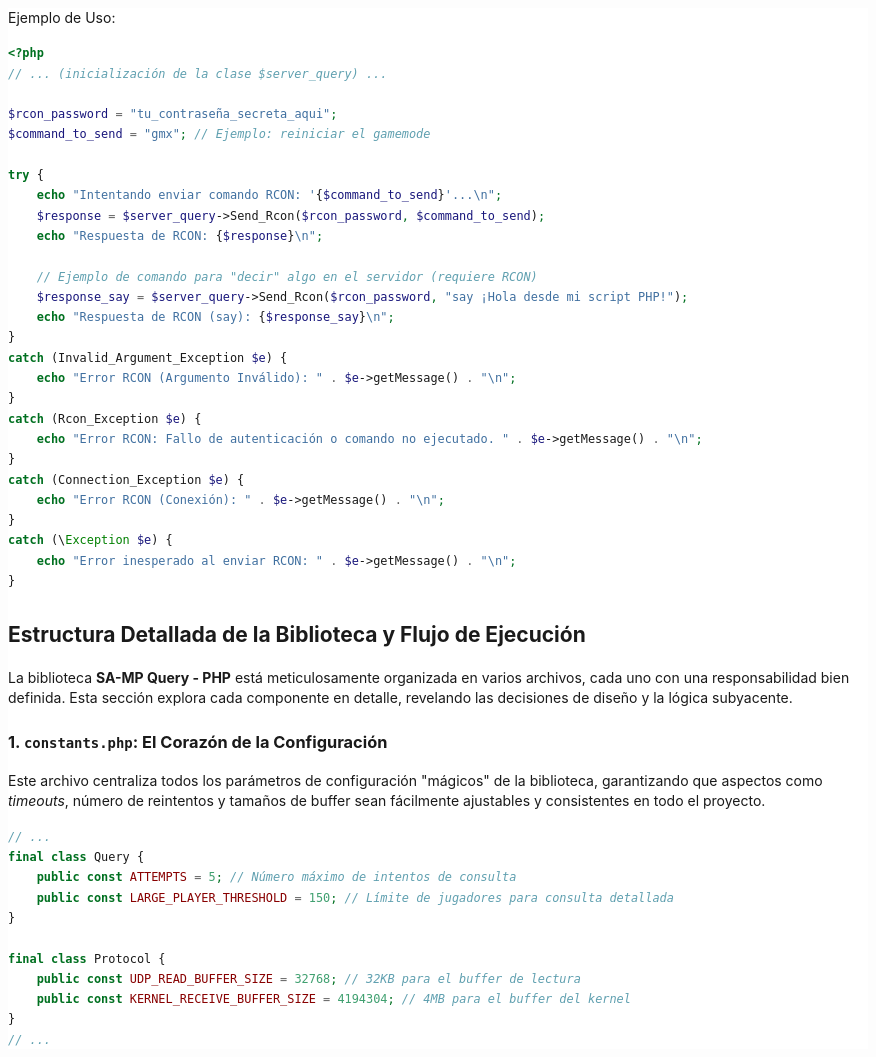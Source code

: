 Ejemplo de Uso:

```php
<?php
// ... (inicialización de la clase $server_query) ...

$rcon_password = "tu_contraseña_secreta_aqui"; 
$command_to_send = "gmx"; // Ejemplo: reiniciar el gamemode

try {
    echo "Intentando enviar comando RCON: '{$command_to_send}'...\n";
    $response = $server_query->Send_Rcon($rcon_password, $command_to_send);
    echo "Respuesta de RCON: {$response}\n";

    // Ejemplo de comando para "decir" algo en el servidor (requiere RCON)
    $response_say = $server_query->Send_Rcon($rcon_password, "say ¡Hola desde mi script PHP!");
    echo "Respuesta de RCON (say): {$response_say}\n";
}
catch (Invalid_Argument_Exception $e) {
    echo "Error RCON (Argumento Inválido): " . $e->getMessage() . "\n";
}
catch (Rcon_Exception $e) {
    echo "Error RCON: Fallo de autenticación o comando no ejecutado. " . $e->getMessage() . "\n";
}
catch (Connection_Exception $e) {
    echo "Error RCON (Conexión): " . $e->getMessage() . "\n";
}
catch (\Exception $e) {
    echo "Error inesperado al enviar RCON: " . $e->getMessage() . "\n";
}
```

## Estructura Detallada de la Biblioteca y Flujo de Ejecución

La biblioteca **SA-MP Query - PHP** está meticulosamente organizada en varios archivos, cada uno con una responsabilidad bien definida. Esta sección explora cada componente en detalle, revelando las decisiones de diseño y la lógica subyacente.

### 1. `constants.php`: El Corazón de la Configuración

Este archivo centraliza todos los parámetros de configuración "mágicos" de la biblioteca, garantizando que aspectos como *timeouts*, número de reintentos y tamaños de buffer sean fácilmente ajustables y consistentes en todo el proyecto.

```php
// ...
final class Query {
    public const ATTEMPTS = 5; // Número máximo de intentos de consulta
    public const LARGE_PLAYER_THRESHOLD = 150; // Límite de jugadores para consulta detallada
}

final class Protocol {
    public const UDP_READ_BUFFER_SIZE = 32768; // 32KB para el buffer de lectura
    public const KERNEL_RECEIVE_BUFFER_SIZE = 4194304; // 4MB para el buffer del kernel
}
// ...
```
